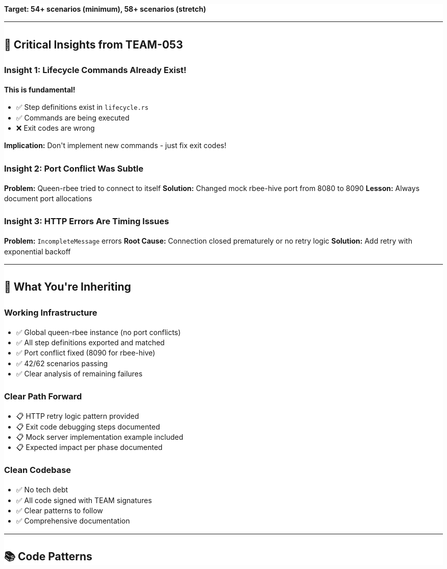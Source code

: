 **Target: 54+ scenarios (minimum), 58+ scenarios (stretch)**

---

## 🚨 Critical Insights from TEAM-053

### Insight 1: Lifecycle Commands Already Exist!
**This is fundamental!**
- ✅ Step definitions exist in `lifecycle.rs`
- ✅ Commands are being executed
- ❌ Exit codes are wrong

**Implication:** Don't implement new commands - just fix exit codes!

### Insight 2: Port Conflict Was Subtle
**Problem:** Queen-rbee tried to connect to itself
**Solution:** Changed mock rbee-hive port from 8080 to 8090
**Lesson:** Always document port allocations

### Insight 3: HTTP Errors Are Timing Issues
**Problem:** `IncompleteMessage` errors
**Root Cause:** Connection closed prematurely or no retry logic
**Solution:** Add retry with exponential backoff

---

## 🎁 What You're Inheriting

### Working Infrastructure
- ✅ Global queen-rbee instance (no port conflicts)
- ✅ All step definitions exported and matched
- ✅ Port conflict fixed (8090 for rbee-hive)
- ✅ 42/62 scenarios passing
- ✅ Clear analysis of remaining failures

### Clear Path Forward
- 📋 HTTP retry logic pattern provided
- 📋 Exit code debugging steps documented
- 📋 Mock server implementation example included
- 📋 Expected impact per phase documented

### Clean Codebase
- ✅ No tech debt
- ✅ All code signed with TEAM signatures
- ✅ Clear patterns to follow
- ✅ Comprehensive documentation

---

## 📚 Code Patterns
